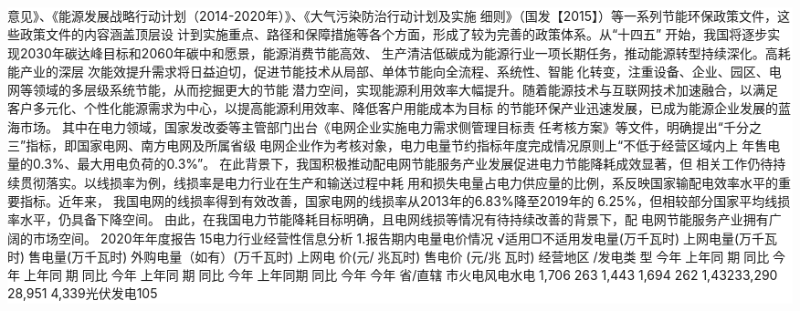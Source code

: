 意见》、《能源发展战略行动计划（2014-2020年）》、《大气污染防治行动计划及实施
细则》（国发【2015】）等一系列节能环保政策文件，这些政策文件的内容涵盖顶层设
计到实施重点、路径和保障措施等各个方面，形成了较为完善的政策体系。从“十四五”
开始，我国将逐步实现2030年碳达峰目标和2060年碳中和愿景，能源消费节能高效、
生产清洁低碳成为能源行业一项长期任务，推动能源转型持续深化。高耗能产业的深层
次能效提升需求将日益迫切，促进节能技术从局部、单体节能向全流程、系统性、智能
化转变，注重设备、企业、园区、电网等领域的多层级系统节能，从而挖掘更大的节能
潜力空间，实现能源利用效率大幅提升。随着能源技术与互联网技术加速融合，以满足
客户多元化、个性化能源需求为中心，以提高能源利用效率、降低客户用能成本为目标
的节能环保产业迅速发展，已成为能源企业发展的蓝海市场。
其中在电力领域，国家发改委等主管部门出台《电网企业实施电力需求侧管理目标责
任考核方案》等文件，明确提出“千分之三”指标，即国家电网、南方电网及所属省级
电网企业作为考核对象，电力电量节约指标年度完成情况原则上“不低于经营区域内上
年售电量的0.3%、最大用电负荷的0.3%”。
在此背景下，我国积极推动配电网节能服务产业发展促进电力节能降耗成效显著，但
相关工作仍待持续贯彻落实。以线损率为例，线损率是电力行业在生产和输送过程中耗
用和损失电量占电力供应量的比例，系反映国家输配电效率水平的重要指标。近年来，
我国电网的线损率得到有效改善，国家电网的线损率从2013年的6.83%降至2019年的
6.25%，但相较部分国家平均线损率水平，仍具备下降空间。
由此，在我国电力节能降耗目标明确，且电网线损等情况有待持续改善的背景下，配
电网节能服务产业拥有广阔的市场空间。
2020年年度报告
15电力行业经营性信息分析
1.报告期内电量电价情况
√适用□不适用发电量(万千瓦时)
上网电量(万千瓦时)
售电量(万千瓦时)
外购电量（如有）(万千瓦时)
上网电
价(元/
兆瓦时)
售电价
(元/兆
瓦时)
经营地区
/发电类
型
今年
上年同
期
同比
今年
上年同
期
同比
今年
上年同
期
同比
今年
上年同期
同比
今年
今年
省/直辖
市火电风电水电
1,706
263
1,443
1,694
262
1,43233,290
28,951
4,339光伏发电105